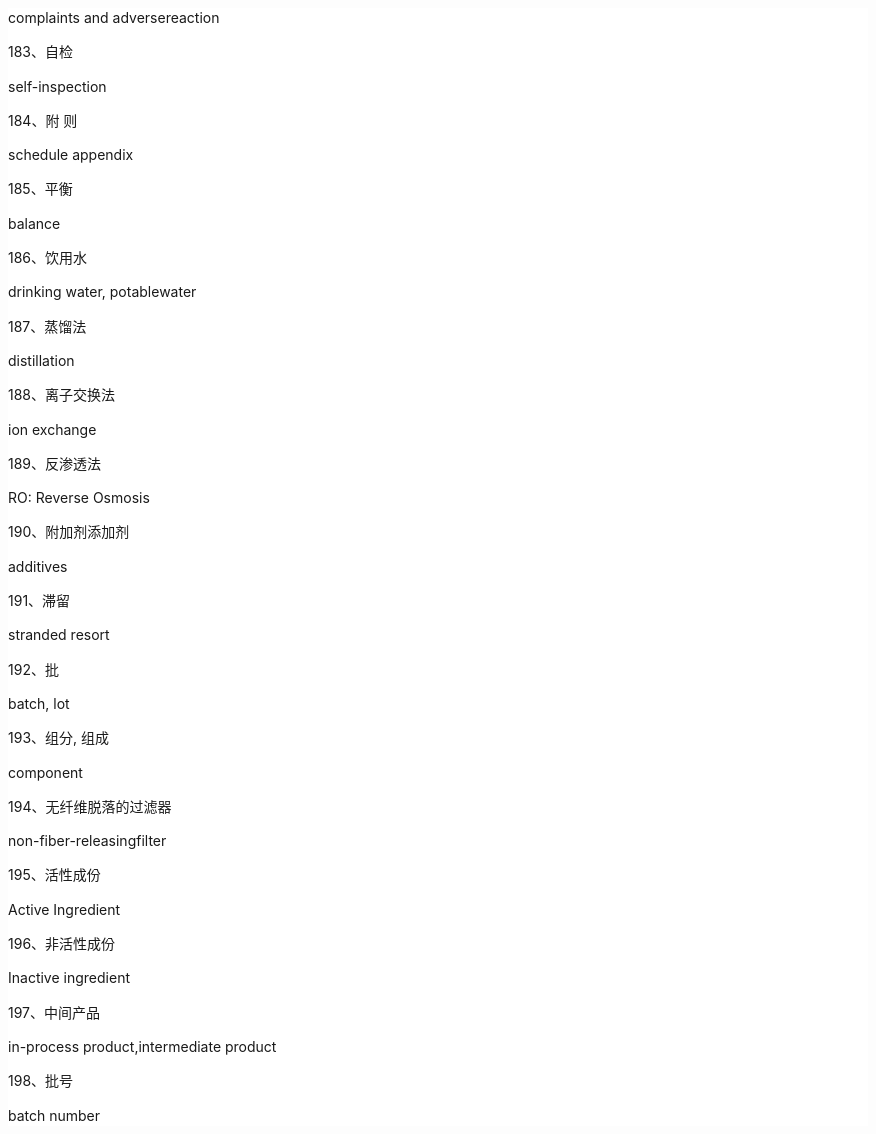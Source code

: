 complaints and adversereaction

183、自检

self-inspection

184、附 则

schedule appendix

185、平衡

balance

186、饮用水

drinking water, potablewater

187、蒸馏法

distillation

188、离子交换法

ion exchange

189、反渗透法

RO: Reverse Osmosis

190、附加剂添加剂

additives

191、滞留

stranded resort

192、批

batch, lot

193、组分, 组成

component

194、无纤维脱落的过滤器

non-fiber-releasingfilter

195、活性成份

Active Ingredient

196、非活性成份

Inactive ingredient

197、中间产品

in-process product,intermediate product

198、批号

batch number
